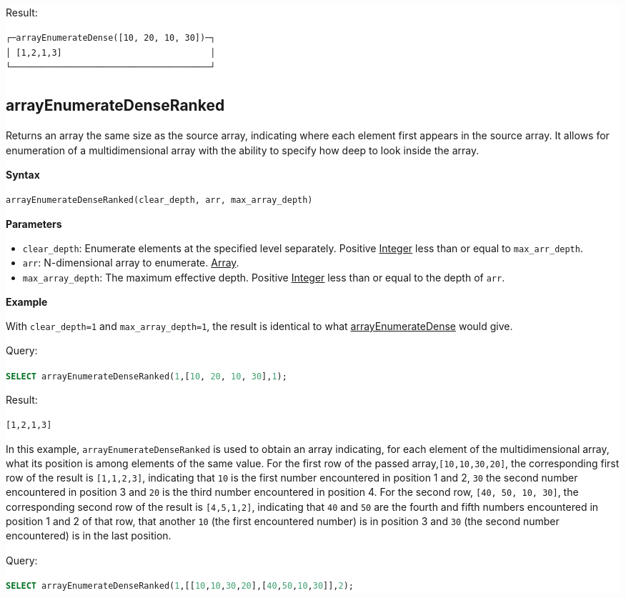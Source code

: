Result:

``` text
┌─arrayEnumerateDense([10, 20, 10, 30])─┐
│ [1,2,1,3]                             │
└───────────────────────────────────────┘
```
## arrayEnumerateDenseRanked

Returns an array the same size as the source array, indicating where each element first appears in the source array. It allows for enumeration of a multidimensional array with the ability to specify how deep to look inside the array.

**Syntax**

```sql
arrayEnumerateDenseRanked(clear_depth, arr, max_array_depth)
```

**Parameters**

- `clear_depth`: Enumerate elements at the specified level separately. Positive [Integer](../data-types/int-uint.md) less than or equal to `max_arr_depth`.
- `arr`: N-dimensional array to enumerate. [Array](../data-types/array.md).
- `max_array_depth`: The maximum effective depth. Positive [Integer](../data-types/int-uint.md) less than or equal to the depth of `arr`.

**Example**

With `clear_depth=1` and `max_array_depth=1`, the result is identical to what [arrayEnumerateDense](#arrayenumeratedense) would give.

Query:

``` sql
SELECT arrayEnumerateDenseRanked(1,[10, 20, 10, 30],1);
```

Result:

``` text
[1,2,1,3]
```

In this example, `arrayEnumerateDenseRanked` is used to obtain an array indicating, for each element of the multidimensional array, what its position is among elements of the same value. For the first row of the passed array,`[10,10,30,20]`, the corresponding first row of the result is `[1,1,2,3]`, indicating that `10` is the first number encountered in position 1 and 2, `30` the second number encountered in position 3 and `20` is the third number encountered in position 4. For the second row, `[40, 50, 10, 30]`, the corresponding second row of the result is `[4,5,1,2]`, indicating that `40` and `50` are the fourth and fifth numbers encountered in position 1 and 2 of that row, that another `10` (the first encountered number) is in position 3 and `30` (the second number encountered) is in the last position. 


Query:

``` sql
SELECT arrayEnumerateDenseRanked(1,[[10,10,30,20],[40,50,10,30]],2);
```
